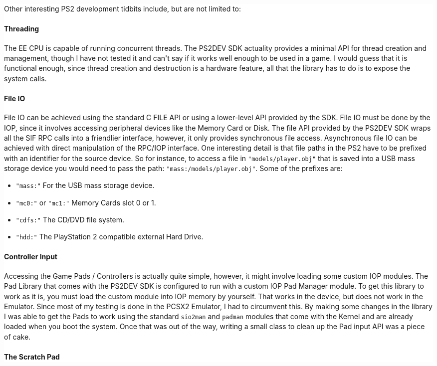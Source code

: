 Other interesting PS2 development tidbits include, but are not limited to:

#### Threading

The EE CPU is capable of running concurrent threads. The PS2DEV SDK actuality provides a minimal API for
thread creation and management, though I have not tested it and can't say if it works well enough to be used in a game.
I would guess that it is functional enough, since thread creation and destruction is a hardware feature, all that the
library has to do is to expose the system calls.

#### File IO

File IO can be achieved using the standard C FILE API or using a lower-level API provided by the SDK.
File IO must be done by the IOP, since it involves accessing peripheral devices like the Memory Card or Disk.
The file API provided by the PS2DEV SDK wraps all the SIF RPC calls into a friendlier interface, however,
it only provides synchronous file access. Asynchronous file IO can be achieved with direct manipulation of
the RPC/IOP interface. One interesting detail is that file paths in the PS2 have to be prefixed with an
identifier for the source device. So for instance, to access a file in `"models/player.obj"` that is saved
into a USB mass storage device you would need to pass the path: `"mass:/models/player.obj"`. Some of the prefixes are:

- `"mass:"` For the USB mass storage device.

- `"mc0:"` or `"mc1:"` Memory Cards slot 0 or 1.

- `"cdfs:"` The CD/DVD file system.

- `"hdd:"` The PlayStation 2 compatible external Hard Drive.

#### Controller Input

Accessing the Game Pads / Controllers is actually quite simple, however, it might involve loading some custom
IOP modules. The Pad Library that comes with the PS2DEV SDK is configured to run with a custom IOP Pad Manager module.
To get this library to work as it is, you must load the custom module into IOP memory by yourself. That works in the
device, but does not work in the Emulator. Since most of my testing is done in the PCSX2 Emulator, I had to circumvent this.
By making some changes in the library I was able to get the Pads to work using the standard `sio2man` and `padman` modules
that come with the Kernel and are already loaded when you boot the system. Once that was out of the way, writing a small
class to clean up the Pad input API was a piece of cake.

#### The Scratch Pad
